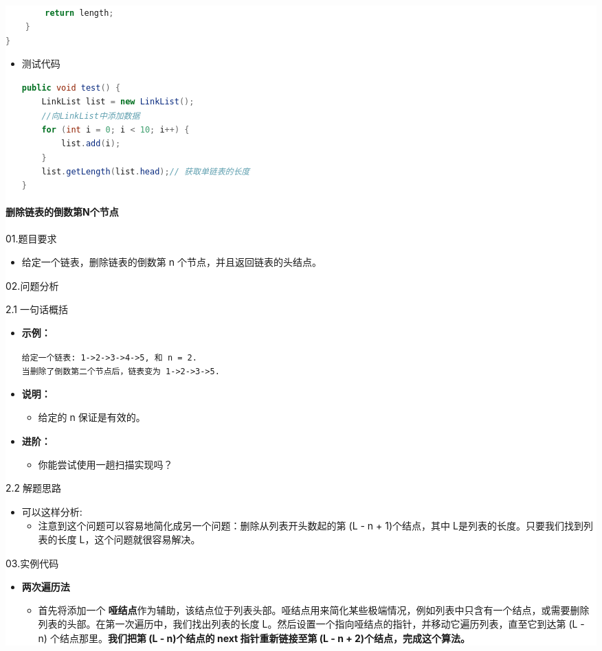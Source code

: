   ```java
          return length;
      }
  }
  ```

- 测试代码

  ```java
  public void test() {
      LinkList list = new LinkList();
      //向LinkList中添加数据
      for (int i = 0; i < 10; i++) {
          list.add(i);
      }
      list.getLength(list.head);// 获取单链表的长度
  }
  ```







#### 删除链表的倒数第N个节点

01.题目要求

- 给定一个链表，删除链表的倒数第 n 个节点，并且返回链表的头结点。

02.问题分析

2.1 一句话概括

- **示例：**

  ```
  给定一个链表: 1->2->3->4->5, 和 n = 2.
  当删除了倒数第二个节点后，链表变为 1->2->3->5.
  ```

- **说明：**

  - 给定的 n 保证是有效的。

- **进阶：**

  - 你能尝试使用一趟扫描实现吗？



2.2 解题思路

- 可以这样分析:
  - 注意到这个问题可以容易地简化成另一个问题：删除从列表开头数起的第 (L - n + 1)个结点，其中 L是列表的长度。只要我们找到列表的长度 L，这个问题就很容易解决。

03.实例代码

- **两次遍历法**

  - 首先将添加一个 **哑结点**作为辅助，该结点位于列表头部。哑结点用来简化某些极端情况，例如列表中只含有一个结点，或需要删除列表的头部。在第一次遍历中，我们找出列表的长度 L。然后设置一个指向哑结点的指针，并移动它遍历列表，直至它到达第 (L - n) 个结点那里。**我们把第 (L - n)个结点的 next 指针重新链接至第 (L - n + 2)个结点，完成这个算法。**
